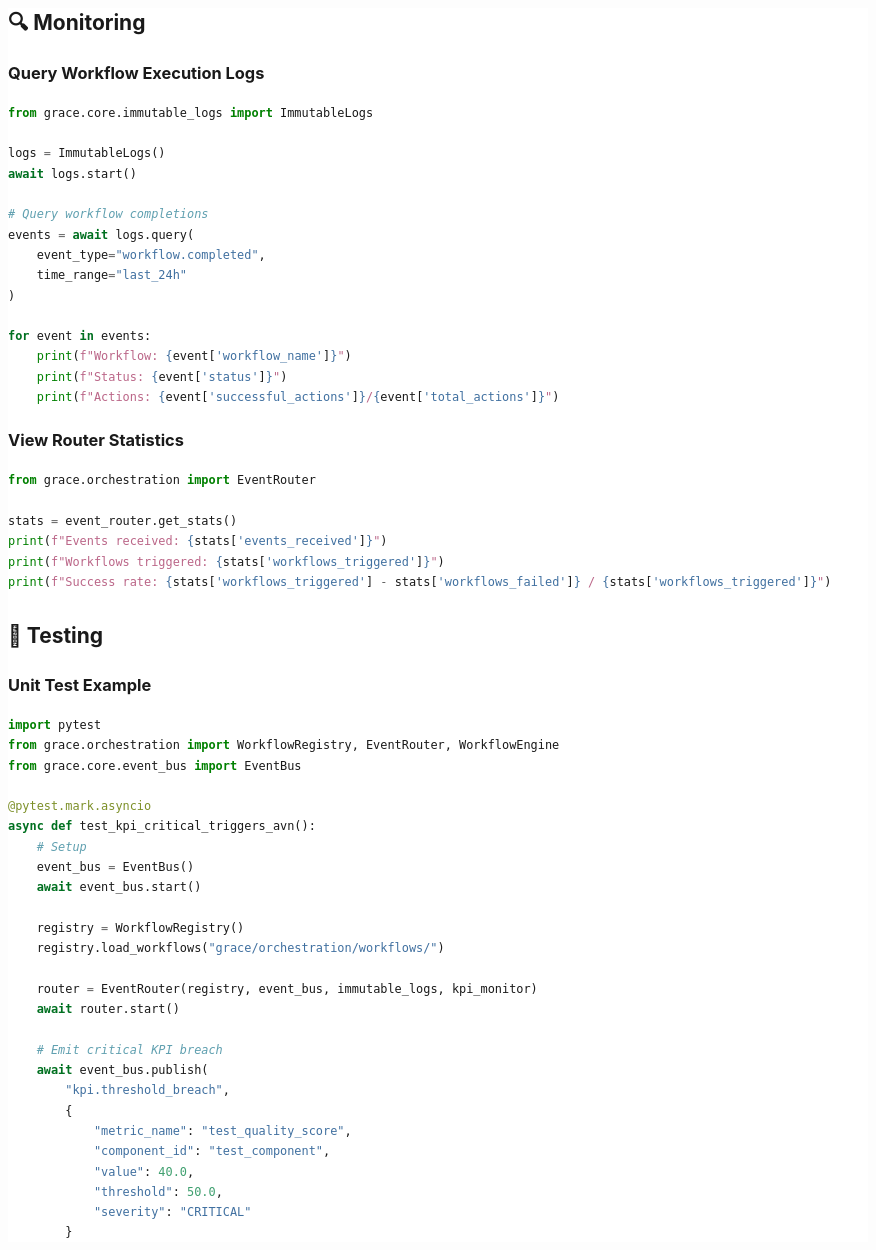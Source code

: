 ## 🔍 Monitoring

### Query Workflow Execution Logs
```python
from grace.core.immutable_logs import ImmutableLogs

logs = ImmutableLogs()
await logs.start()

# Query workflow completions
events = await logs.query(
    event_type="workflow.completed",
    time_range="last_24h"
)

for event in events:
    print(f"Workflow: {event['workflow_name']}")
    print(f"Status: {event['status']}")
    print(f"Actions: {event['successful_actions']}/{event['total_actions']}")
```

### View Router Statistics
```python
from grace.orchestration import EventRouter

stats = event_router.get_stats()
print(f"Events received: {stats['events_received']}")
print(f"Workflows triggered: {stats['workflows_triggered']}")
print(f"Success rate: {stats['workflows_triggered'] - stats['workflows_failed']} / {stats['workflows_triggered']}")
```

## 🧪 Testing

### Unit Test Example
```python
import pytest
from grace.orchestration import WorkflowRegistry, EventRouter, WorkflowEngine
from grace.core.event_bus import EventBus

@pytest.mark.asyncio
async def test_kpi_critical_triggers_avn():
    # Setup
    event_bus = EventBus()
    await event_bus.start()
    
    registry = WorkflowRegistry()
    registry.load_workflows("grace/orchestration/workflows/")
    
    router = EventRouter(registry, event_bus, immutable_logs, kpi_monitor)
    await router.start()
    
    # Emit critical KPI breach
    await event_bus.publish(
        "kpi.threshold_breach",
        {
            "metric_name": "test_quality_score",
            "component_id": "test_component",
            "value": 40.0,
            "threshold": 50.0,
            "severity": "CRITICAL"
        }
```